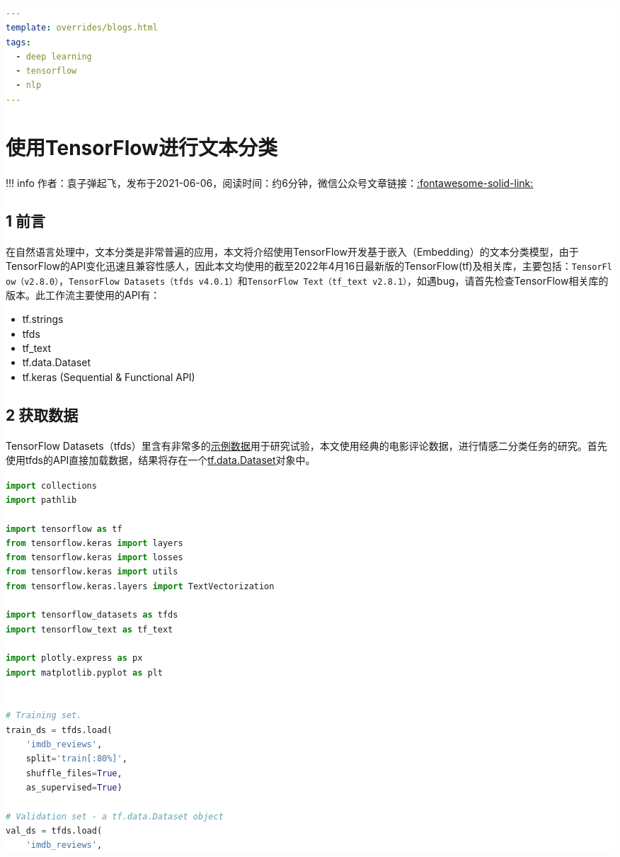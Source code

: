 ```yaml
---
template: overrides/blogs.html
tags:
  - deep learning
  - tensorflow
  - nlp
---
```


# 使用TensorFlow进行文本分类

!!! info
    作者：袁子弹起飞，发布于2021-06-06，阅读时间：约6分钟，微信公众号文章链接：[:fontawesome-solid-link:](https://mp.weixin.qq.com/s?__biz=MzI4Mjk3NzgxOQ==&mid=2247485273&idx=1&sn=d672fbcc65edeb115f628ad231caeca8&chksm=eb90f42ddce77d3b680b48c9cda52db5f96e3d3a64fc1bf94537dae7efa1a9f8908016572e35&token=200682583&lang=zh_CN#rd)


## 1 前言

在自然语言处理中，文本分类是非常普遍的应用，本文将介绍使用TensorFlow开发基于嵌入（Embedding）的文本分类模型，由于TensorFlow的API变化迅速且兼容性感人，因此本文均使用的截至2022年4月16日最新版的TensorFlow(tf)及相关库，主要包括：`TensorFlow（v2.8.0）`，`TensorFlow Datasets（tfds v4.0.1）`和`TensorFlow Text（tf_text v2.8.1）`，如遇bug，请首先检查TensorFlow相关库的版本。此工作流主要使用的API有：

- tf.strings
- tfds
- tf_text
- tf.data.Dataset
- tf.keras (Sequential & Functional API)


## 2 获取数据

TensorFlow Datasets（tfds）里含有非常多的[示例数据](https://www.tensorflow.org/datasets 'TensorFlow Datasets数据集')用于研究试验，本文使用经典的电影评论数据，进行情感二分类任务的研究。首先使用tfds的API直接加载数据，结果将存在一个[tf.data.Dataset](https://www.tensorflow.org/api_docs/python/tf/data/Dataset 'tf.data.Dataset')对象中。

```python
import collections
import pathlib

import tensorflow as tf
from tensorflow.keras import layers
from tensorflow.keras import losses
from tensorflow.keras import utils
from tensorflow.keras.layers import TextVectorization

import tensorflow_datasets as tfds
import tensorflow_text as tf_text

import plotly.express as px
import matplotlib.pyplot as plt


# Training set.
train_ds = tfds.load(
    'imdb_reviews',
    split='train[:80%]',
    shuffle_files=True,
    as_supervised=True)

# Validation set - a tf.data.Dataset object
val_ds = tfds.load(
    'imdb_reviews',
```